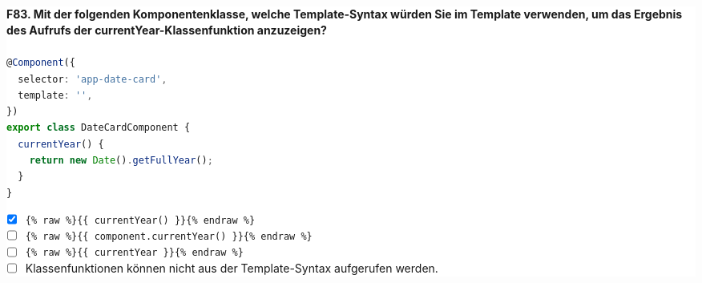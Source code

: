 #### F83. Mit der folgenden Komponentenklasse, welche Template-Syntax würden Sie im Template verwenden, um das Ergebnis des Aufrufs der currentYear-Klassenfunktion anzuzeigen?

```ts
@Component({
  selector: 'app-date-card',
  template: '',
})
export class DateCardComponent {
  currentYear() {
    return new Date().getFullYear();
  }
}
```

- [x] `{% raw %}{{ currentYear() }}{% endraw %}`
- [ ] `{% raw %}{{ component.currentYear() }}{% endraw %}`
- [ ] `{% raw %}{{ currentYear }}{% endraw %}`
- [ ] Klassenfunktionen können nicht aus der Template-Syntax aufgerufen werden.